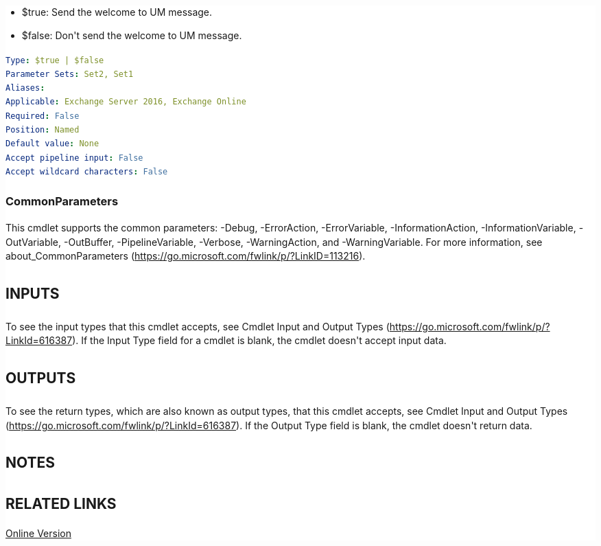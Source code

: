 - $true: Send the welcome to UM message.

- $false: Don't send the welcome to UM message.

```yaml
Type: $true | $false
Parameter Sets: Set2, Set1
Aliases:
Applicable: Exchange Server 2016, Exchange Online
Required: False
Position: Named
Default value: None
Accept pipeline input: False
Accept wildcard characters: False
```

### CommonParameters
This cmdlet supports the common parameters: -Debug, -ErrorAction, -ErrorVariable, -InformationAction, -InformationVariable, -OutVariable, -OutBuffer, -PipelineVariable, -Verbose, -WarningAction, and -WarningVariable. For more information, see about_CommonParameters (https://go.microsoft.com/fwlink/p/?LinkID=113216).

## INPUTS

###  
To see the input types that this cmdlet accepts, see Cmdlet Input and Output Types (https://go.microsoft.com/fwlink/p/?LinkId=616387). If the Input Type field for a cmdlet is blank, the cmdlet doesn't accept input data.

## OUTPUTS

###  
To see the return types, which are also known as output types, that this cmdlet accepts, see Cmdlet Input and Output Types (https://go.microsoft.com/fwlink/p/?LinkId=616387). If the Output Type field is blank, the cmdlet doesn't return data.

## NOTES

## RELATED LINKS

[Online Version](https://technet.microsoft.com/library/5391a63c-ca60-498c-8358-5f0667140738.aspx)
